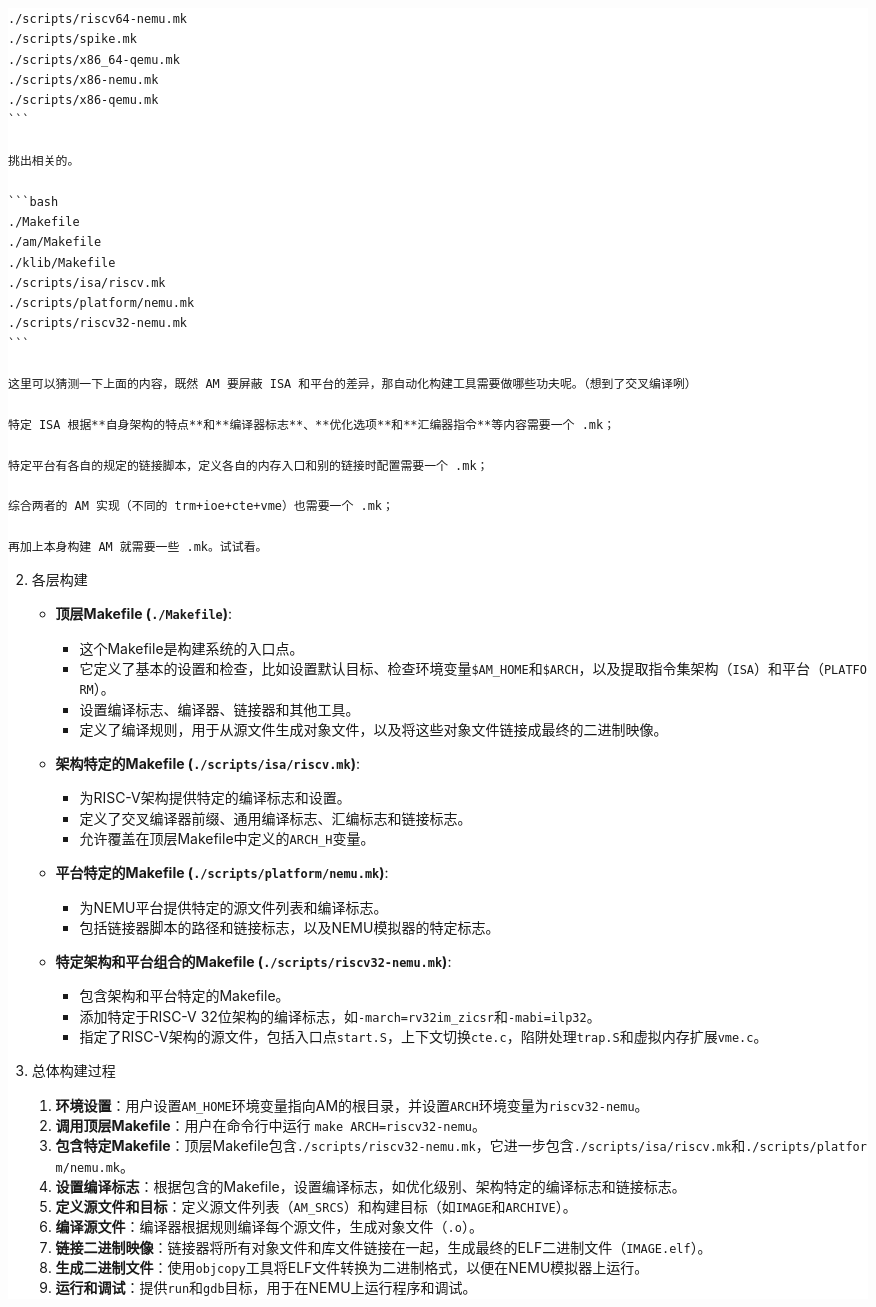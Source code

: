     ./scripts/riscv64-nemu.mk
    ./scripts/spike.mk
    ./scripts/x86_64-qemu.mk
    ./scripts/x86-nemu.mk
    ./scripts/x86-qemu.mk
    ```

    挑出相关的。

    ```bash
    ./Makefile
    ./am/Makefile
    ./klib/Makefile
    ./scripts/isa/riscv.mk
    ./scripts/platform/nemu.mk
    ./scripts/riscv32-nemu.mk
    ```

    这里可以猜测一下上面的内容，既然 AM 要屏蔽 ISA 和平台的差异，那自动化构建工具需要做哪些功夫呢。（想到了交叉编译咧）

    特定 ISA 根据**自身架构的特点**和**编译器标志**、**优化选项**和**汇编器指令**等内容需要一个 .mk；

    特定平台有各自的规定的链接脚本，定义各自的内存入口和别的链接时配置需要一个 .mk；

    综合两者的 AM 实现（不同的 trm+ioe+cte+vme）也需要一个 .mk；

    再加上本身构建 AM 就需要一些 .mk。试试看。

2. 各层构建

    - **顶层Makefile (`./Makefile`)**:
        - 这个Makefile是构建系统的入口点。
        - 它定义了基本的设置和检查，比如设置默认目标、检查环境变量`$AM_HOME`和`$ARCH`，以及提取指令集架构（`ISA`）和平台（`PLATFORM`）。
        - 设置编译标志、编译器、链接器和其他工具。
        - 定义了编译规则，用于从源文件生成对象文件，以及将这些对象文件链接成最终的二进制映像。

    - **架构特定的Makefile (`./scripts/isa/riscv.mk`)**:
        - 为RISC-V架构提供特定的编译标志和设置。
        - 定义了交叉编译器前缀、通用编译标志、汇编标志和链接标志。
        - 允许覆盖在顶层Makefile中定义的`ARCH_H`变量。

    - **平台特定的Makefile (`./scripts/platform/nemu.mk`)**:
        - 为NEMU平台提供特定的源文件列表和编译标志。
        - 包括链接器脚本的路径和链接标志，以及NEMU模拟器的特定标志。

    - **特定架构和平台组合的Makefile (`./scripts/riscv32-nemu.mk`)**:
        - 包含架构和平台特定的Makefile。
        - 添加特定于RISC-V 32位架构的编译标志，如`-march=rv32im_zicsr`和`-mabi=ilp32`。
        - 指定了RISC-V架构的源文件，包括入口点`start.S`，上下文切换`cte.c`，陷阱处理`trap.S`和虚拟内存扩展`vme.c`。

3. 总体构建过程

    1. **环境设置**：用户设置`AM_HOME`环境变量指向AM的根目录，并设置`ARCH`环境变量为`riscv32-nemu`。
    2. **调用顶层Makefile**：用户在命令行中运行 `make ARCH=riscv32-nemu`。
    3. **包含特定Makefile**：顶层Makefile包含`./scripts/riscv32-nemu.mk`，它进一步包含`./scripts/isa/riscv.mk`和`./scripts/platform/nemu.mk`。
    4. **设置编译标志**：根据包含的Makefile，设置编译标志，如优化级别、架构特定的编译标志和链接标志。
    5. **定义源文件和目标**：定义源文件列表（`AM_SRCS`）和构建目标（如`IMAGE`和`ARCHIVE`）。
    6. **编译源文件**：编译器根据规则编译每个源文件，生成对象文件（`.o`）。
    7. **链接二进制映像**：链接器将所有对象文件和库文件链接在一起，生成最终的ELF二进制文件（`IMAGE.elf`）。
    8. **生成二进制文件**：使用`objcopy`工具将ELF文件转换为二进制格式，以便在NEMU模拟器上运行。
    9. **运行和调试**：提供`run`和`gdb`目标，用于在NEMU上运行程序和调试。
